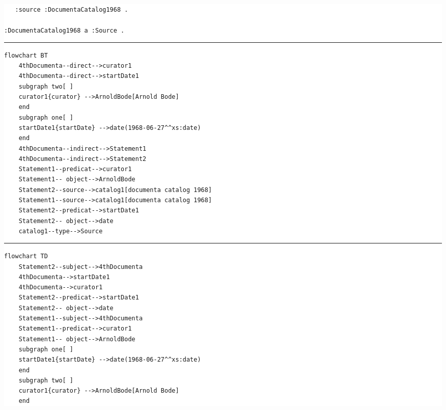 ```turtle
   :source :DocumentaCatalog1968 .
   
:DocumentaCatalog1968 a :Source .
```


----




```mermaid
flowchart BT
    4thDocumenta--direct-->curator1
    4thDocumenta--direct-->startDate1
    subgraph two[ ]
    curator1{curator} -->ArnoldBode[Arnold Bode]
    end
    subgraph one[ ]
    startDate1{startDate} -->date(1968-06-27^^xs:date)
    end
    4thDocumenta--indirect-->Statement1
    4thDocumenta--indirect-->Statement2
    Statement1--predicat-->curator1
    Statement1-- object-->ArnoldBode
    Statement2--source-->catalog1[documenta catalog 1968]
    Statement1--source-->catalog1[documenta catalog 1968]
    Statement2--predicat-->startDate1
    Statement2-- object-->date
    catalog1--type-->Source

```

----


```mermaid
flowchart TD
    Statement2--subject-->4thDocumenta
    4thDocumenta-->startDate1
    4thDocumenta-->curator1
    Statement2--predicat-->startDate1
    Statement2-- object-->date
    Statement1--subject-->4thDocumenta
    Statement1--predicat-->curator1
    Statement1-- object-->ArnoldBode
    subgraph one[ ]
    startDate1{startDate} -->date(1968-06-27^^xs:date)
    end
    subgraph two[ ]
    curator1{curator} -->ArnoldBode[Arnold Bode]
    end

```


[nowak_layer_cake]: https://smiy.files.wordpress.com/2011/01/sw_layercake.png "©Benjamin Nowack - Semantic Web Layer Cake"